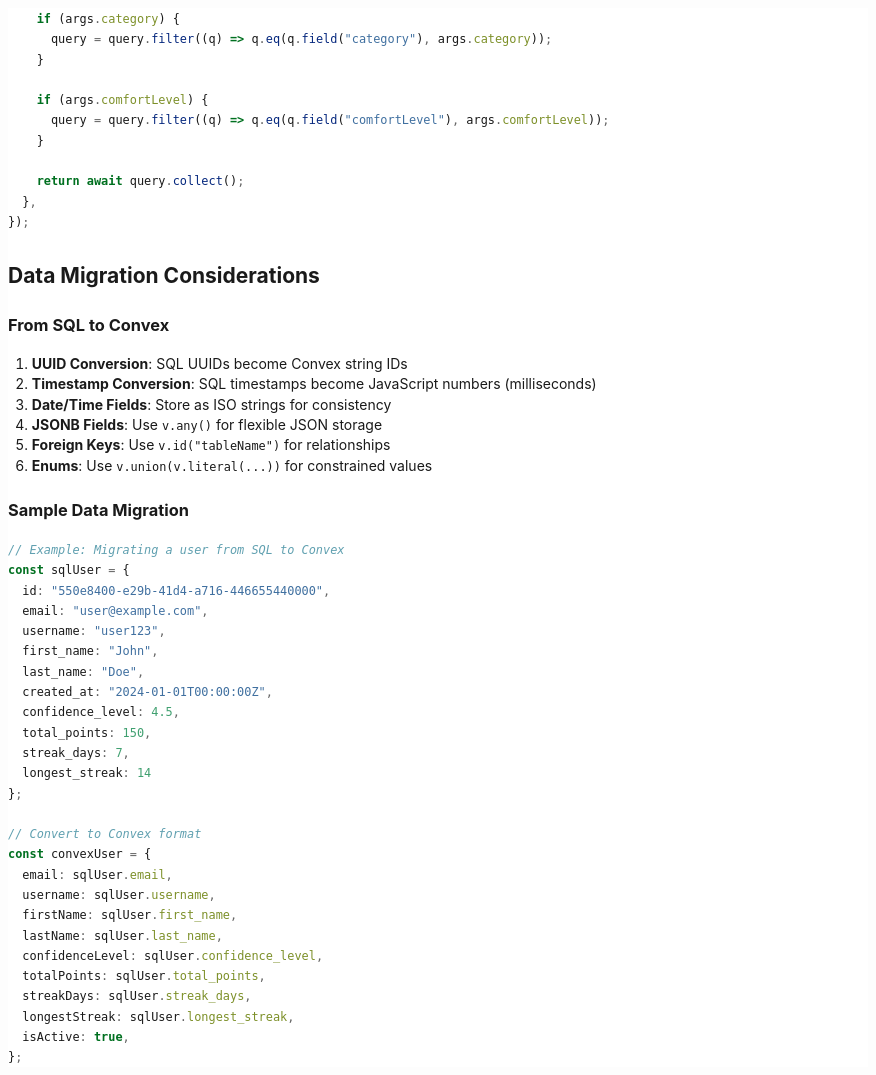 ```typescript
    if (args.category) {
      query = query.filter((q) => q.eq(q.field("category"), args.category));
    }
    
    if (args.comfortLevel) {
      query = query.filter((q) => q.eq(q.field("comfortLevel"), args.comfortLevel));
    }
    
    return await query.collect();
  },
});
```

## Data Migration Considerations

### From SQL to Convex

1. **UUID Conversion**: SQL UUIDs become Convex string IDs
2. **Timestamp Conversion**: SQL timestamps become JavaScript numbers (milliseconds)
3. **Date/Time Fields**: Store as ISO strings for consistency
4. **JSONB Fields**: Use `v.any()` for flexible JSON storage
5. **Foreign Keys**: Use `v.id("tableName")` for relationships
6. **Enums**: Use `v.union(v.literal(...))` for constrained values

### Sample Data Migration

```typescript
// Example: Migrating a user from SQL to Convex
const sqlUser = {
  id: "550e8400-e29b-41d4-a716-446655440000",
  email: "user@example.com",
  username: "user123",
  first_name: "John",
  last_name: "Doe",
  created_at: "2024-01-01T00:00:00Z",
  confidence_level: 4.5,
  total_points: 150,
  streak_days: 7,
  longest_streak: 14
};

// Convert to Convex format
const convexUser = {
  email: sqlUser.email,
  username: sqlUser.username,
  firstName: sqlUser.first_name,
  lastName: sqlUser.last_name,
  confidenceLevel: sqlUser.confidence_level,
  totalPoints: sqlUser.total_points,
  streakDays: sqlUser.streak_days,
  longestStreak: sqlUser.longest_streak,
  isActive: true,
};
```
